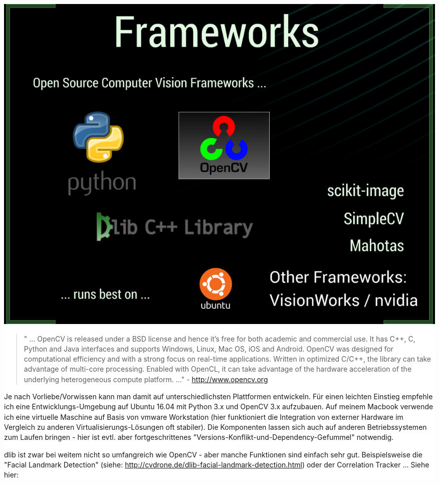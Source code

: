 ![computer vision frameworks](frameworks.png)

> " ... OpenCV is released under a BSD license and hence it’s free for both academic and commercial use. It has C++, C, Python and Java interfaces and supports Windows, Linux, Mac OS, iOS and Android. OpenCV was designed for computational efficiency and with a strong focus on real-time applications. Written in optimized C/C++, the library can take advantage of multi-core processing. Enabled with OpenCL, it can take advantage of the hardware acceleration of the underlying heterogeneous compute platform. ..." - http://www.opencv.org
 
Je nach Vorliebe/Vorwissen kann man damit auf unterschiedlichsten Plattformen entwickeln. Für einen leichten Einstieg empfehle ich eine Entwicklungs-Umgebung auf Ubuntu 16.04 mit Python 3.x und OpenCV 3.x aufzubauen. Auf meinem Macbook verwende ich eine virtuelle Maschine auf Basis von vmware Workstation (hier funktioniert die Integration von externer Hardware im Vergleich zu anderen Virtualisierungs-Lösungen oft stabiler). Die Komponenten lassen sich auch auf anderen Betriebssystemen zum Laufen bringen - hier ist evtl. aber fortgeschrittenes "Versions-Konflikt-und-Dependency-Gefummel" notwendig.

dlib ist zwar bei weitem nicht so umfangreich wie OpenCV - aber manche Funktionen sind einfach sehr gut. Beispielsweise die "Facial Landmark Detection" (siehe: http://cvdrone.de/dlib-facial-landmark-detection.html) oder der Correlation Tracker ... Siehe hier:

